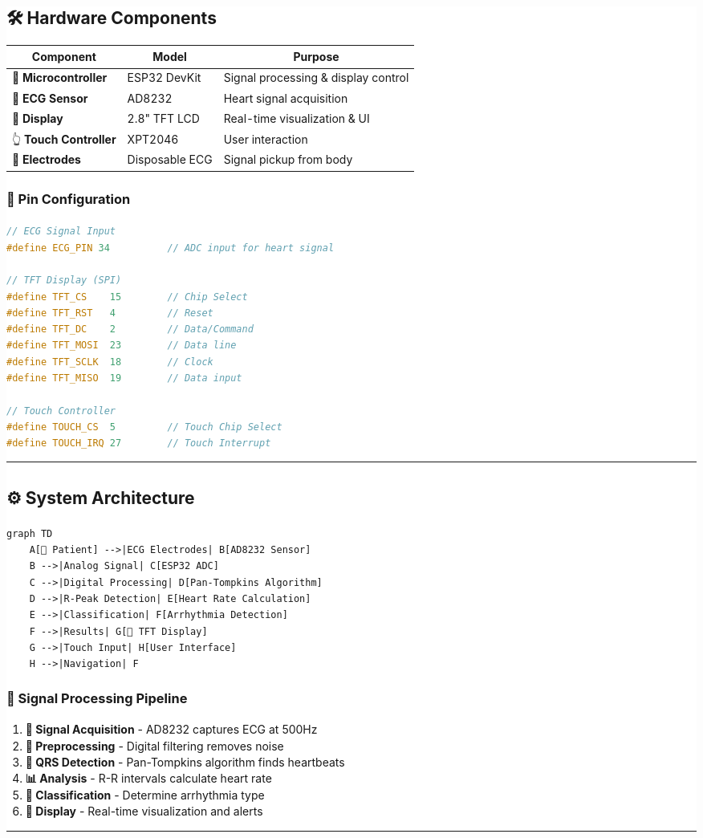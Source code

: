 
## 🛠️ Hardware Components

| Component | Model | Purpose |
|-----------|-------|---------|
| 🧠 **Microcontroller** | ESP32 DevKit | Signal processing & display control |
| 💓 **ECG Sensor** | AD8232 | Heart signal acquisition |
| 📱 **Display** | 2.8" TFT LCD | Real-time visualization & UI |
| 👆 **Touch Controller** | XPT2046 | User interaction |
| 🔌 **Electrodes** | Disposable ECG | Signal pickup from body |

### 🔌 Pin Configuration

```cpp
// ECG Signal Input
#define ECG_PIN 34          // ADC input for heart signal

// TFT Display (SPI)
#define TFT_CS    15        // Chip Select
#define TFT_RST   4         // Reset
#define TFT_DC    2         // Data/Command
#define TFT_MOSI  23        // Data line
#define TFT_SCLK  18        // Clock
#define TFT_MISO  19        // Data input

// Touch Controller
#define TOUCH_CS  5         // Touch Chip Select
#define TOUCH_IRQ 27        // Touch Interrupt
```

---

## ⚙️ System Architecture

```mermaid
graph TD
    A[👤 Patient] -->|ECG Electrodes| B[AD8232 Sensor]
    B -->|Analog Signal| C[ESP32 ADC]
    C -->|Digital Processing| D[Pan-Tompkins Algorithm]
    D -->|R-Peak Detection| E[Heart Rate Calculation]
    E -->|Classification| F[Arrhythmia Detection]
    F -->|Results| G[📱 TFT Display]
    G -->|Touch Input| H[User Interface]
    H -->|Navigation| F
```

### 🧠 Signal Processing Pipeline

1. **📡 Signal Acquisition** - AD8232 captures ECG at 500Hz
2. **🔧 Preprocessing** - Digital filtering removes noise
3. **🎯 QRS Detection** - Pan-Tompkins algorithm finds heartbeats  
4. **📊 Analysis** - R-R intervals calculate heart rate
5. **🏥 Classification** - Determine arrhythmia type
6. **📱 Display** - Real-time visualization and alerts

---